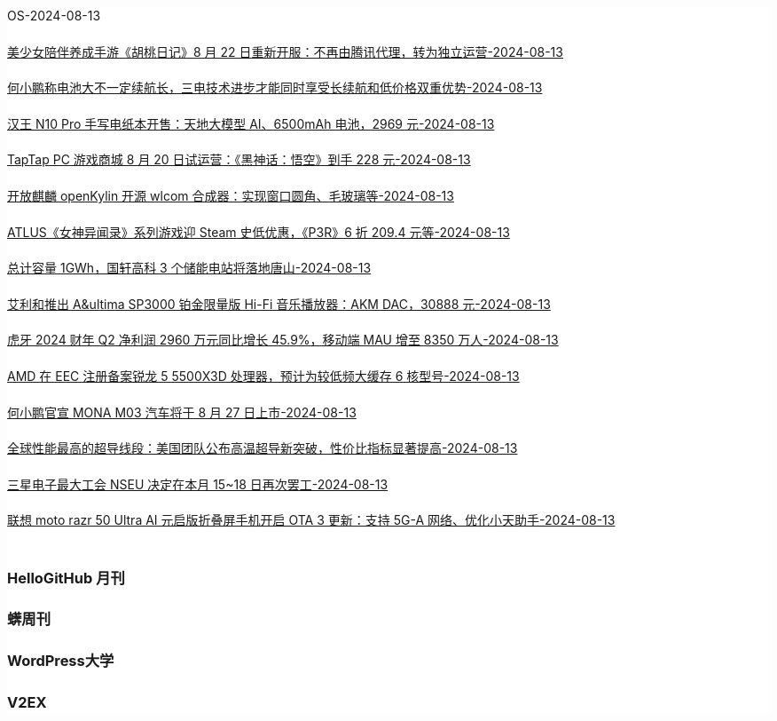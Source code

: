 OS-2024-08-13</a><br/><br/><a target=_blank rel=nofollow href="https://www.ithome.com/0/788/242.htm" >美少女陪伴养成手游《胡桃日记》8 月 22 日重新开服：不再由腾讯代理，转为独立运营-2024-08-13</a><br/><br/><a target=_blank rel=nofollow href="https://www.ithome.com/0/788/241.htm" >何小鹏称电池大不一定续航长，三电技术进步才能同时享受长续航和低价格双重优势-2024-08-13</a><br/><br/><a target=_blank rel=nofollow href="https://www.ithome.com/0/788/240.htm" >汉王 N10 Pro 手写电纸本开售：天地大模型 AI、6500mAh 电池，2969 元-2024-08-13</a><br/><br/><a target=_blank rel=nofollow href="https://www.ithome.com/0/788/239.htm" >TapTap PC 游戏商城 8 月 20 日试运营：《黑神话：悟空》到手 228 元-2024-08-13</a><br/><br/><a target=_blank rel=nofollow href="https://www.ithome.com/0/788/238.htm" >开放麒麟 openKylin 开源 wlcom 合成器：实现窗口圆角、毛玻璃等-2024-08-13</a><br/><br/><a target=_blank rel=nofollow href="https://www.ithome.com/0/788/237.htm" >ATLUS《女神异闻录》系列游戏迎 Steam 史低优惠，《P3R》6 折 209.4 元等-2024-08-13</a><br/><br/><a target=_blank rel=nofollow href="https://www.ithome.com/0/788/234.htm" >总计容量 1GWh，国轩高科 3 个储能电站将落地唐山-2024-08-13</a><br/><br/><a target=_blank rel=nofollow href="https://www.ithome.com/0/788/233.htm" >艾利和推出 A&ultima SP3000 铂金限量版 Hi-Fi 音乐播放器：AKM DAC，30888 元-2024-08-13</a><br/><br/><a target=_blank rel=nofollow href="https://www.ithome.com/0/788/232.htm" >虎牙 2024 财年 Q2 净利润 2960 万元同比增长 45.9%，移动端 MAU 增至 8350 万人-2024-08-13</a><br/><br/><a target=_blank rel=nofollow href="https://www.ithome.com/0/788/230.htm" >AMD 在 EEC 注册备案锐龙 5 5500X3D 处理器，预计为较低频大缓存 6 核型号-2024-08-13</a><br/><br/><a target=_blank rel=nofollow href="https://www.ithome.com/0/788/229.htm" >何小鹏官宣 MONA M03 汽车将于 8 月 27 日上市-2024-08-13</a><br/><br/><a target=_blank rel=nofollow href="https://www.ithome.com/0/788/228.htm" >全球性能最高的超导线段：美国团队公布高温超导新突破，性价比指标显著提高-2024-08-13</a><br/><br/><a target=_blank rel=nofollow href="https://www.ithome.com/0/788/226.htm" >三星电子最大工会 NSEU 决定在本月 15~18 日再次罢工-2024-08-13</a><br/><br/><a target=_blank rel=nofollow href="https://www.ithome.com/0/788/225.htm" >联想 moto razr 50 Ultra AI 元启版折叠屏手机开启 OTA 3 更新：支持 5G-A 网络、优化小天助手-2024-08-13</a><br/><br/>





###  HelloGitHub 月刊







###  蠎周刊







###  WordPress大学









###  V2EX
